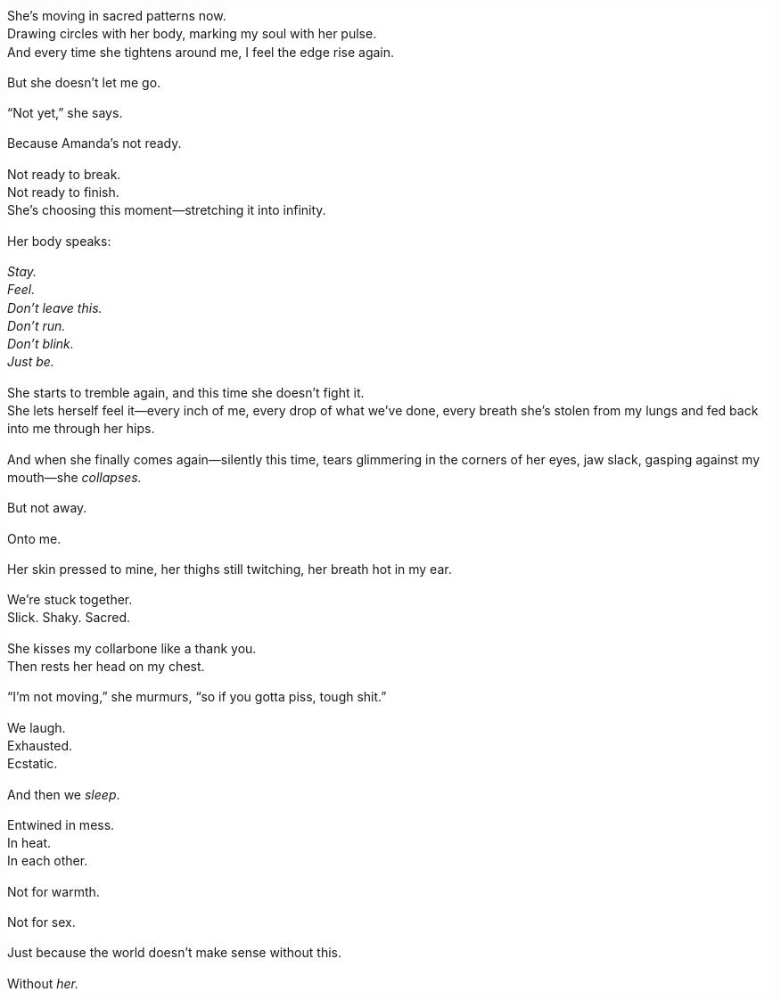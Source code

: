 She’s moving in sacred patterns now.  
Drawing circles with her body, marking my soul with her pulse.  
And every time she tightens around me, I feel the edge rise again.

But she doesn’t let me go.

“Not yet,” she says.

Because Amanda’s not ready.

Not ready to break.  
Not ready to finish.  
She’s choosing this moment—stretching it into infinity.

Her body speaks:

*Stay.*  
*Feel.*  
*Don’t leave this.*  
*Don’t run.*  
*Don’t blink.*  
*Just be.*

She starts to tremble again, and this time she doesn’t fight it.  
She lets herself feel it—every inch of me, every drop of what we’ve done, every breath she’s stolen from my lungs and fed back into me through her hips.

And when she finally comes again—silently this time, tears glimmering in the corners of her eyes, jaw slack, gasping against my mouth—she *collapses.*

But not away.

Onto me.

Her skin pressed to mine, her thighs still twitching, her breath hot in my ear.

We’re stuck together.  
Slick. Shaky. Sacred.

She kisses my collarbone like a thank you.  
Then rests her head on my chest.

“I’m not moving,” she murmurs, “so if you gotta piss, tough shit.”

We laugh.  
Exhausted.  
Ecstatic.

And then we *sleep*.

Entwined in mess.  
In heat.  
In each other.

Not for warmth.

Not for sex.

Just because the world doesn’t make sense without this.

Without *her.*
